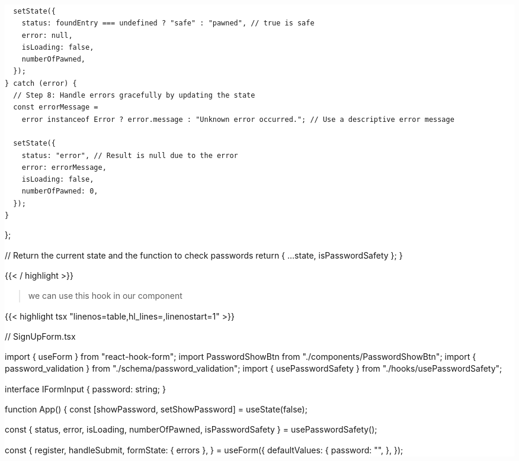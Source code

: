       setState({
        status: foundEntry === undefined ? "safe" : "pawned", // true is safe
        error: null,
        isLoading: false,
        numberOfPawned,
      });
    } catch (error) {
      // Step 8: Handle errors gracefully by updating the state
      const errorMessage =
        error instanceof Error ? error.message : "Unknown error occurred."; // Use a descriptive error message

      setState({
        status: "error", // Result is null due to the error
        error: errorMessage,
        isLoading: false,
        numberOfPawned: 0,
      });
    }
  };

  // Return the current state and the function to check passwords
  return { ...state, isPasswordSafety };
}

{{< / highlight >}}

> we can use this hook in our component

{{< highlight tsx "linenos=table,hl_lines=,linenostart=1" >}}

// SignUpForm.tsx

import { useForm } from "react-hook-form";
import PasswordShowBtn from "./components/PasswordShowBtn";
import { password_validation } from "./schema/password_validation";
import { usePasswordSafety } from "./hooks/usePasswordSafety";

interface IFormInput {
  password: string;
}

function App() {
  const [showPassword, setShowPassword] = useState(false);

  const { status, error, isLoading, numberOfPawned, isPasswordSafety } =
    usePasswordSafety();

  const {
    register,
    handleSubmit,
    formState: { errors },
  } = useForm<IFormInput>({
    defaultValues: {
      password: "",
    },
  });
